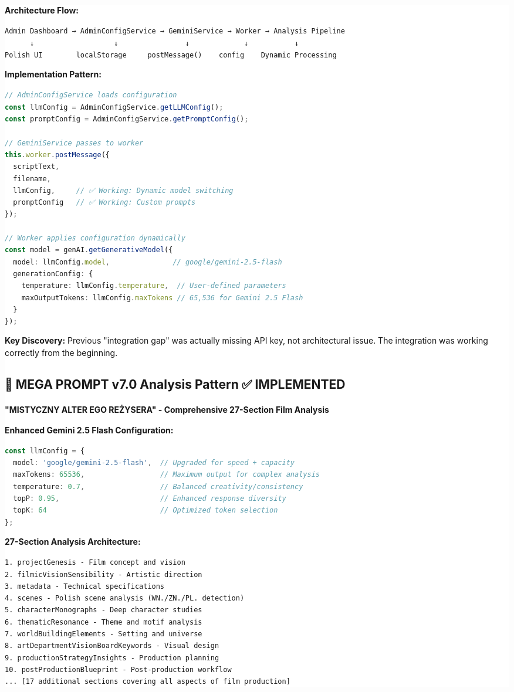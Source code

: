 **Architecture Flow:**
```
Admin Dashboard → AdminConfigService → GeminiService → Worker → Analysis Pipeline
      ↓                   ↓                ↓             ↓           ↓
Polish UI        localStorage     postMessage()    config    Dynamic Processing
```

**Implementation Pattern:**
```typescript
// AdminConfigService loads configuration
const llmConfig = AdminConfigService.getLLMConfig();
const promptConfig = AdminConfigService.getPromptConfig();

// GeminiService passes to worker
this.worker.postMessage({
  scriptText,
  filename,
  llmConfig,     // ✅ Working: Dynamic model switching
  promptConfig   // ✅ Working: Custom prompts
});

// Worker applies configuration dynamically
const model = genAI.getGenerativeModel({ 
  model: llmConfig.model,               // google/gemini-2.5-flash
  generationConfig: {
    temperature: llmConfig.temperature,  // User-defined parameters
    maxOutputTokens: llmConfig.maxTokens // 65,536 for Gemini 2.5 Flash
  }
});
```

**Key Discovery:** Previous "integration gap" was actually missing API key, not architectural issue. The integration was working correctly from the beginning.

## 🚀 MEGA PROMPT v7.0 Analysis Pattern ✅ **IMPLEMENTED**
**"MISTYCZNY ALTER EGO REŻYSERA" - Comprehensive 27-Section Film Analysis**

**Enhanced Gemini 2.5 Flash Configuration:**
```typescript
const llmConfig = {
  model: 'google/gemini-2.5-flash',  // Upgraded for speed + capacity
  maxTokens: 65536,                  // Maximum output for complex analysis
  temperature: 0.7,                  // Balanced creativity/consistency
  topP: 0.95,                        // Enhanced response diversity
  topK: 64                           // Optimized token selection
};
```

**27-Section Analysis Architecture:**
```
1. projectGenesis - Film concept and vision
2. filmicVisionSensibility - Artistic direction  
3. metadata - Technical specifications
4. scenes - Polish scene analysis (WN./ZN./PL. detection)
5. characterMonographs - Deep character studies
6. thematicResonance - Theme and motif analysis
7. worldBuildingElements - Setting and universe
8. artDepartmentVisionBoardKeywords - Visual design
9. productionStrategyInsights - Production planning
10. postProductionBlueprint - Post-production workflow
... [17 additional sections covering all aspects of film production]
```

